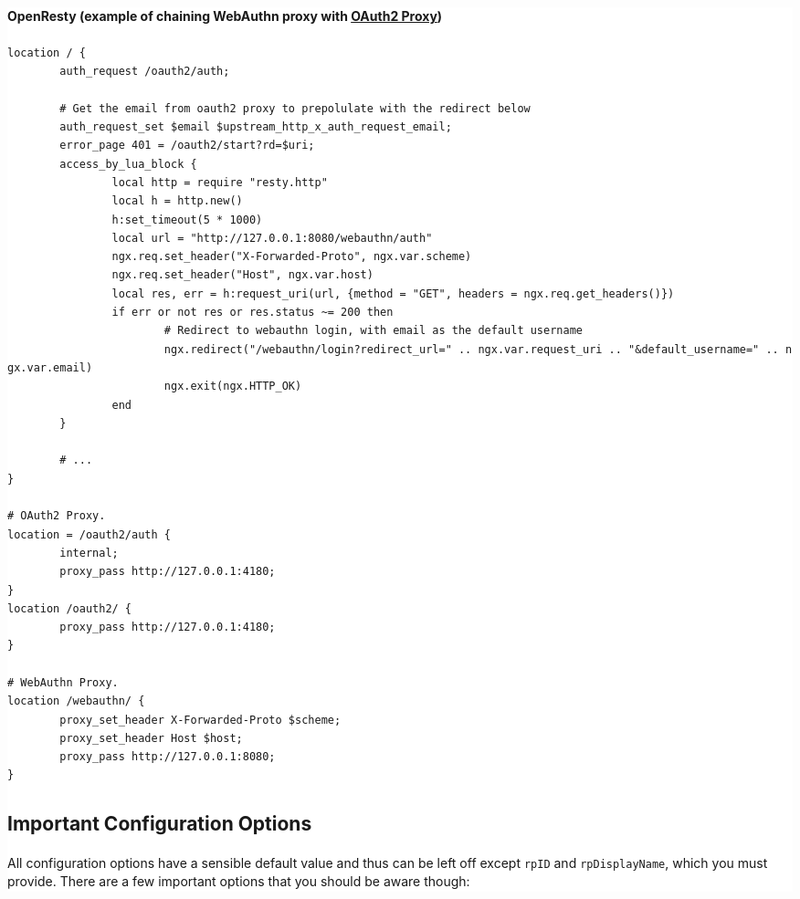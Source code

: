 #### OpenResty (example of chaining WebAuthn proxy with [OAuth2 Proxy](https://github.com/oauth2-proxy/oauth2-proxy))
```
location / {
        auth_request /oauth2/auth;

        # Get the email from oauth2 proxy to prepolulate with the redirect below
        auth_request_set $email $upstream_http_x_auth_request_email;
        error_page 401 = /oauth2/start?rd=$uri;
        access_by_lua_block {
                local http = require "resty.http"
                local h = http.new()
                h:set_timeout(5 * 1000)
                local url = "http://127.0.0.1:8080/webauthn/auth"
                ngx.req.set_header("X-Forwarded-Proto", ngx.var.scheme)
                ngx.req.set_header("Host", ngx.var.host)
                local res, err = h:request_uri(url, {method = "GET", headers = ngx.req.get_headers()})
                if err or not res or res.status ~= 200 then
                        # Redirect to webauthn login, with email as the default username
                        ngx.redirect("/webauthn/login?redirect_url=" .. ngx.var.request_uri .. "&default_username=" .. ngx.var.email)
                        ngx.exit(ngx.HTTP_OK)
                end
        }

        # ...
}

# OAuth2 Proxy.
location = /oauth2/auth {
        internal;
        proxy_pass http://127.0.0.1:4180;
}
location /oauth2/ {
        proxy_pass http://127.0.0.1:4180;
}

# WebAuthn Proxy.
location /webauthn/ {
        proxy_set_header X-Forwarded-Proto $scheme;
        proxy_set_header Host $host;
        proxy_pass http://127.0.0.1:8080;
}
```

## Important Configuration Options
All configuration options have a sensible default value and thus can be left off except `rpID` and `rpDisplayName`, which you must provide. There are a few important options that you should be aware though:
